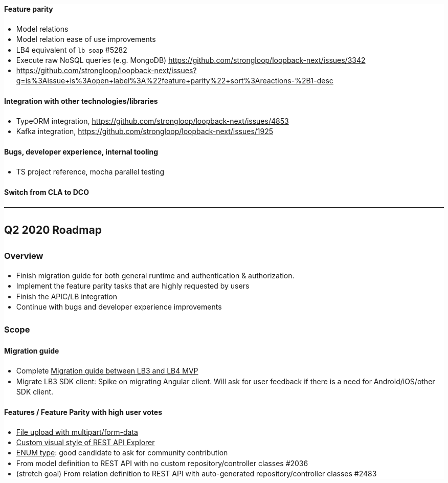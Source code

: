 #### Feature parity

- Model relations
- Model relation ease of use improvements
- LB4 equivalent of `lb soap` #5282
- Execute raw NoSQL queries (e.g. MongoDB)
  https://github.com/strongloop/loopback-next/issues/3342
- https://github.com/strongloop/loopback-next/issues?q=is%3Aissue+is%3Aopen+label%3A%22feature+parity%22+sort%3Areactions-%2B1-desc

#### Integration with other technologies/libraries

- TypeORM integration, https://github.com/strongloop/loopback-next/issues/4853
- Kafka integration, https://github.com/strongloop/loopback-next/issues/1925

#### Bugs, developer experience, internal tooling

- TS project reference, mocha parallel testing

#### Switch from CLA to DCO

---

## Q2 2020 Roadmap

### Overview

- Finish migration guide for both general runtime and authentication &
  authorization.
- Implement the feature parity tasks that are highly requested by users
- Finish the APIC/LB integration
- Continue with bugs and developer experience improvements

### Scope

#### Migration guide

- Complete
  [Migration guide between LB3 and LB4 MVP](https://github.com/strongloop/loopback-next/issues/453)
- Migrate LB3 SDK client: Spike on migrating Angular client. Will ask for user
  feedback if there is a need for Android/iOS/other SDK client.

#### Features / Feature Parity with high user votes

- [File upload with multipart/form-data](https://github.com/strongloop/loopback-next/issues/1873)
- [Custom visual style of REST API Explorer](https://github.com/strongloop/loopback-next/issues/2023)
- [ENUM type](https://github.com/strongloop/loopback-next/issues/3033): good
  candidate to ask for community contribution
- From model definition to REST API with no custom repository/controller classes
  #2036
- (stretch goal) From relation definition to REST API with auto-generated
  repository/controller classes #2483

